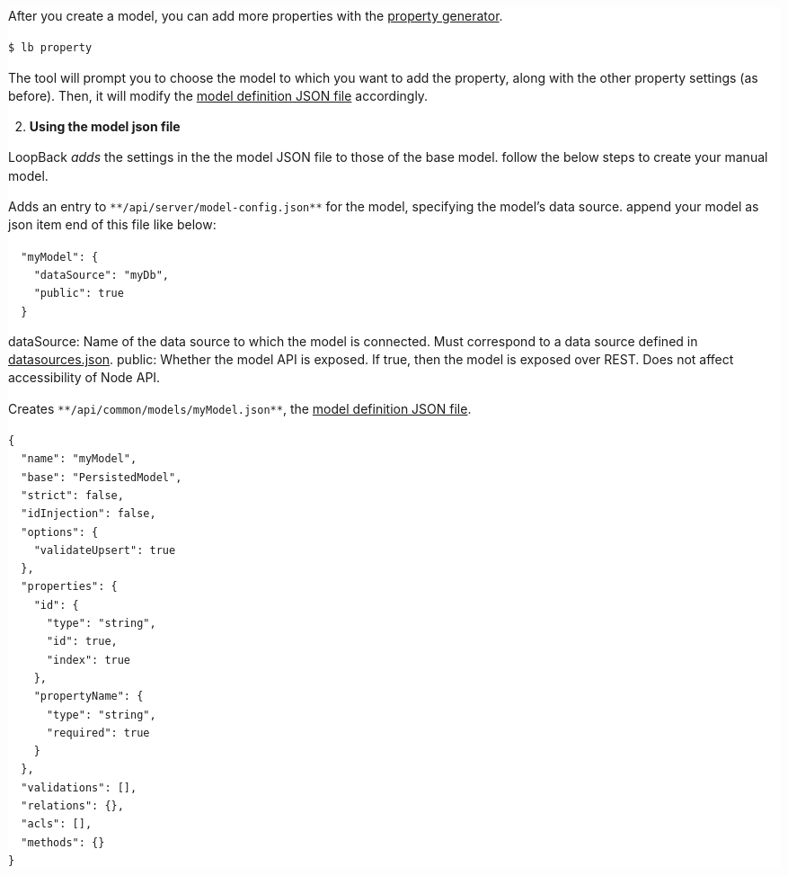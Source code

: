 After you create a model, you can add more properties with the [property generator](http://loopback.io/doc/en/lb3/Property-generator.html).


    $ lb property

The tool will prompt you to choose the model to which you want to add the property, along with the other property settings (as before). Then, it will modify the [model definition JSON file](http://loopback.io/doc/en/lb3/Model-definition-JSON-file.html) accordingly.


2. **Using the model json file**

LoopBack *adds* the settings in the the model JSON file to those of the base model. follow the below steps to create your manual model.

Adds an entry to `**/api/server/model-config.json**` for the model, specifying the model’s data source. append your model as json item end of this file like below:


      "myModel": {
        "dataSource": "myDb",
        "public": true
      }

dataSource: Name of the data source to which the model is connected. Must correspond to a data source defined in [datasources.json](http://loopback.io/doc/en/lb3/datasources.json.html).
public: Whether the model API is exposed. If true, then the model is exposed over REST. Does not affect accessibility of Node API.

Creates `**/api/common/models/myModel.json**`, the [model definition JSON file](http://loopback.io/doc/en/lb3/Model-definition-JSON-file.html).


    {
      "name": "myModel",
      "base": "PersistedModel",
      "strict": false,
      "idInjection": false,
      "options": {
        "validateUpsert": true
      },
      "properties": {
        "id": {
          "type": "string",
          "id": true,
          "index": true
        },
        "propertyName": {
          "type": "string",
          "required": true
        }
      },
      "validations": [],
      "relations": {},
      "acls": [],
      "methods": {}
    }
